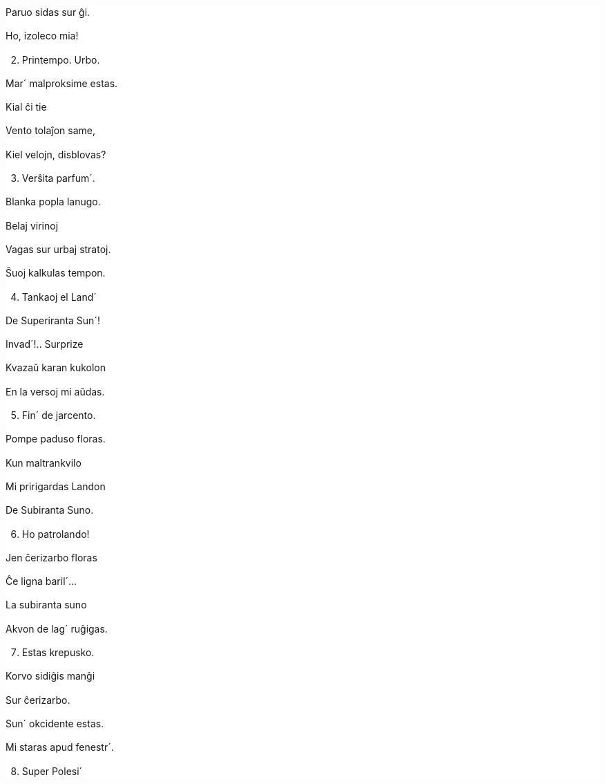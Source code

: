 Paruo sidas sur ĝi.

Ho, izoleco mia!

2. Printempo. Urbo.

Mar´ malproksime estas. 

Kial ĉi tie

Vento tolaĵon same,

Kiel velojn, disblovas?

3. Verŝita parfum´. 

Blanka popla lanugo. 

Belaj virinoj

Vagas sur urbaj stratoj. 

Ŝuoj kalkulas tempon.

4. Tankaoj el Land´

De Superiranta Sun´! 

Invad´!.. Surprize 

Kvazaŭ karan kukolon 

En la versoj mi aŭdas.

5. Fin´ de jarcento.

Pompe paduso floras. 

Kun maltrankvilo

Mi pririgardas Landon 

De Subiranta Suno.

6. Ho patrolando!

Jen ĉerizarbo floras

Ĉe ligna baril´...

La subiranta suno 

Akvon de lag´ ruĝigas.

7. Estas krepusko.

Korvo sidiĝis manĝi 

Sur ĉerizarbo.

Sun´ okcidente estas.

Mi staras apud fenestr´.

8. Super Polesi´
